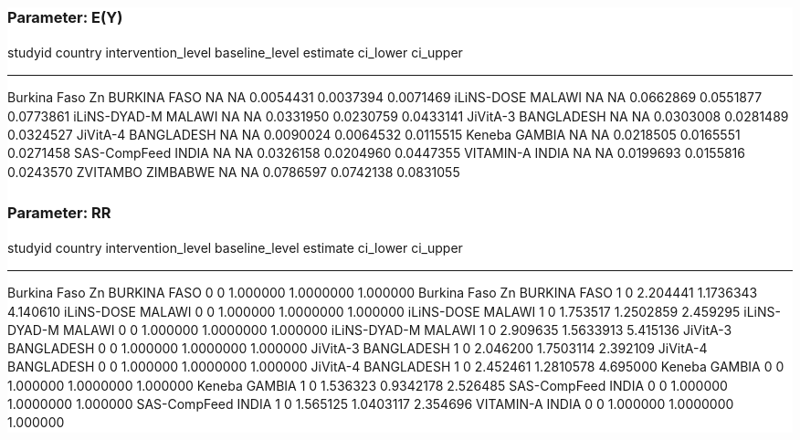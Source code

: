 
### Parameter: E(Y)


studyid           country        intervention_level   baseline_level     estimate    ci_lower    ci_upper
----------------  -------------  -------------------  ---------------  ----------  ----------  ----------
Burkina Faso Zn   BURKINA FASO   NA                   NA                0.0054431   0.0037394   0.0071469
iLiNS-DOSE        MALAWI         NA                   NA                0.0662869   0.0551877   0.0773861
iLiNS-DYAD-M      MALAWI         NA                   NA                0.0331950   0.0230759   0.0433141
JiVitA-3          BANGLADESH     NA                   NA                0.0303008   0.0281489   0.0324527
JiVitA-4          BANGLADESH     NA                   NA                0.0090024   0.0064532   0.0115515
Keneba            GAMBIA         NA                   NA                0.0218505   0.0165551   0.0271458
SAS-CompFeed      INDIA          NA                   NA                0.0326158   0.0204960   0.0447355
VITAMIN-A         INDIA          NA                   NA                0.0199693   0.0155816   0.0243570
ZVITAMBO          ZIMBABWE       NA                   NA                0.0786597   0.0742138   0.0831055


### Parameter: RR


studyid           country        intervention_level   baseline_level    estimate    ci_lower    ci_upper
----------------  -------------  -------------------  ---------------  ---------  ----------  ----------
Burkina Faso Zn   BURKINA FASO   0                    0                 1.000000   1.0000000    1.000000
Burkina Faso Zn   BURKINA FASO   1                    0                 2.204441   1.1736343    4.140610
iLiNS-DOSE        MALAWI         0                    0                 1.000000   1.0000000    1.000000
iLiNS-DOSE        MALAWI         1                    0                 1.753517   1.2502859    2.459295
iLiNS-DYAD-M      MALAWI         0                    0                 1.000000   1.0000000    1.000000
iLiNS-DYAD-M      MALAWI         1                    0                 2.909635   1.5633913    5.415136
JiVitA-3          BANGLADESH     0                    0                 1.000000   1.0000000    1.000000
JiVitA-3          BANGLADESH     1                    0                 2.046200   1.7503114    2.392109
JiVitA-4          BANGLADESH     0                    0                 1.000000   1.0000000    1.000000
JiVitA-4          BANGLADESH     1                    0                 2.452461   1.2810578    4.695000
Keneba            GAMBIA         0                    0                 1.000000   1.0000000    1.000000
Keneba            GAMBIA         1                    0                 1.536323   0.9342178    2.526485
SAS-CompFeed      INDIA          0                    0                 1.000000   1.0000000    1.000000
SAS-CompFeed      INDIA          1                    0                 1.565125   1.0403117    2.354696
VITAMIN-A         INDIA          0                    0                 1.000000   1.0000000    1.000000